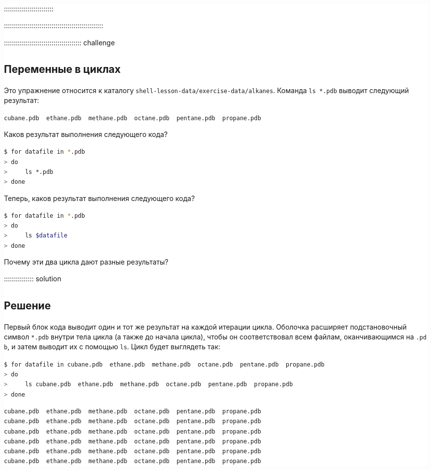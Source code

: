 :::::::::::::::::::::::::

::::::::::::::::::::::::::::::::::::::::::::::::::

:::::::::::::::::::::::::::::::::::::::  challenge

## Переменные в циклах

Это упражнение относится к каталогу `shell-lesson-data/exercise-data/alkanes`. Команда `ls *.pdb` выводит следующий результат:

```вывод
cubane.pdb  ethane.pdb  methane.pdb  octane.pdb  pentane.pdb  propane.pdb
```

Каков результат выполнения следующего кода?

```bash
$ for datafile in *.pdb
> do
>     ls *.pdb
> done
```

Теперь, каков результат выполнения следующего кода?

```bash
$ for datafile in *.pdb
> do
>     ls $datafile
> done
```

Почему эти два цикла дают разные результаты?

:::::::::::::::  solution

## Решение

Первый блок кода выводит один и тот же результат на каждой итерации цикла. Оболочка расширяет подстановочный символ `*.pdb` внутри тела цикла (а также до начала цикла), чтобы он соответствовал всем файлам, оканчивающимся на `.pdb`, и затем выводит их с помощью `ls`. Цикл будет выглядеть так:

```bash
$ for datafile in cubane.pdb  ethane.pdb  methane.pdb  octane.pdb  pentane.pdb  propane.pdb
> do
>     ls cubane.pdb  ethane.pdb  methane.pdb  octane.pdb  pentane.pdb  propane.pdb
> done
```

```вывод
cubane.pdb  ethane.pdb  methane.pdb  octane.pdb  pentane.pdb  propane.pdb
cubane.pdb  ethane.pdb  methane.pdb  octane.pdb  pentane.pdb  propane.pdb
cubane.pdb  ethane.pdb  methane.pdb  octane.pdb  pentane.pdb  propane.pdb
cubane.pdb  ethane.pdb  methane.pdb  octane.pdb  pentane.pdb  propane.pdb
cubane.pdb  ethane.pdb  methane.pdb  octane.pdb  pentane.pdb  propane.pdb
cubane.pdb  ethane.pdb  methane.pdb  octane.pdb  pentane.pdb  propane.pdb
```

